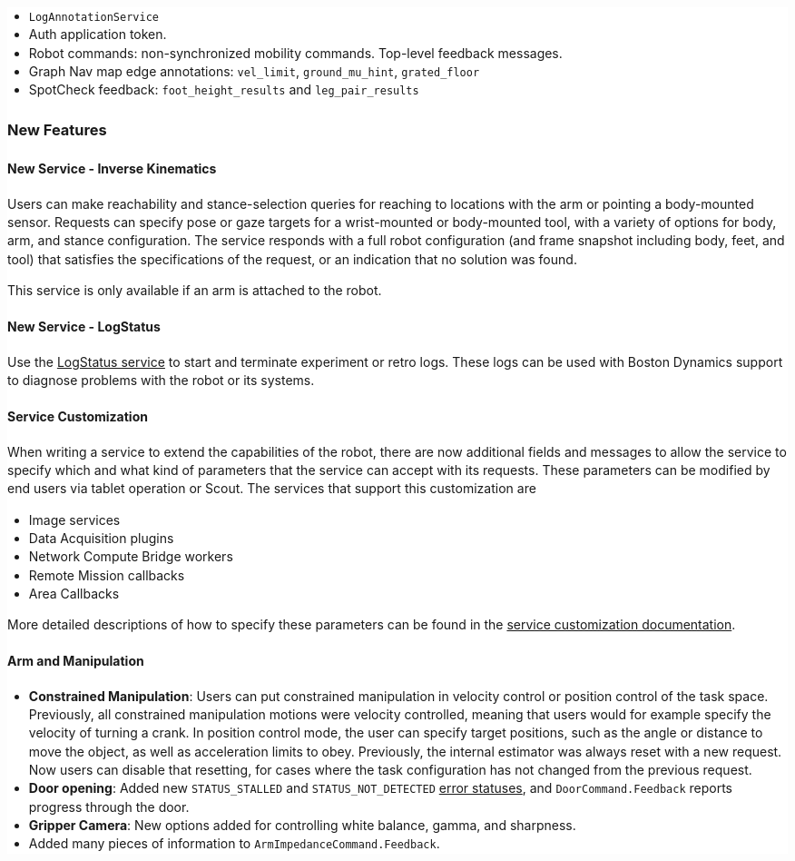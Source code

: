 - `LogAnnotationService`
- Auth application token.
- Robot commands: non-synchronized mobility commands. Top-level feedback messages.
- Graph Nav map edge annotations: `vel_limit`, `ground_mu_hint`, `grated_floor`
- SpotCheck feedback: `foot_height_results` and `leg_pair_results`

### New Features

#### New Service - Inverse Kinematics

Users can make reachability and stance-selection queries for reaching to locations with the arm or pointing a body-mounted sensor.
Requests can specify pose or gaze targets for a wrist-mounted or body-mounted tool, with a variety of options for body, arm, and stance configuration.
The service responds with a full robot configuration (and frame snapshot including body, feet, and tool) that satisfies the specifications of the request, or an indication that no solution was found.

This service is only available if an arm is attached to the robot.

#### New Service - LogStatus

Use the [LogStatus service](concepts/robot_services.md#log-status) to start and terminate experiment or retro logs. These logs can be used with Boston Dynamics support to diagnose problems with the robot or its systems.

#### Service Customization

When writing a service to extend the capabilities of the robot, there are now additional fields and messages to allow the service to specify which and what kind of parameters that the service can accept with its requests. These parameters can be modified by end users via tablet operation or Scout. The services that support this customization are

- Image services
- Data Acquisition plugins
- Network Compute Bridge workers
- Remote Mission callbacks
- Area Callbacks

More detailed descriptions of how to specify these parameters can be found in the [service customization documentation](concepts/service_customization.md).

#### Arm and Manipulation

- **Constrained Manipulation**: Users can put constrained manipulation in velocity control or position control of the task space. Previously, all constrained manipulation motions were velocity controlled, meaning that users would for example specify the velocity of turning a crank.
  In position control mode, the user can specify target positions, such as the angle or distance to move the object, as well as acceleration limits to obey.
  Previously, the internal estimator was always reset with a new request. Now users can disable that resetting, for cases where the task configuration has not changed from the previous request.
- **Door opening**: Added new `STATUS_STALLED` and `STATUS_NOT_DETECTED` [error statuses](../protos/bosdyn/api/spot/door.proto#doorcommand-feedback-status), and `DoorCommand.Feedback` reports progress through the door.
- **Gripper Camera**: New options added for controlling white balance, gamma, and sharpness.
- Added many pieces of information to `ArmImpedanceCommand.Feedback`.
